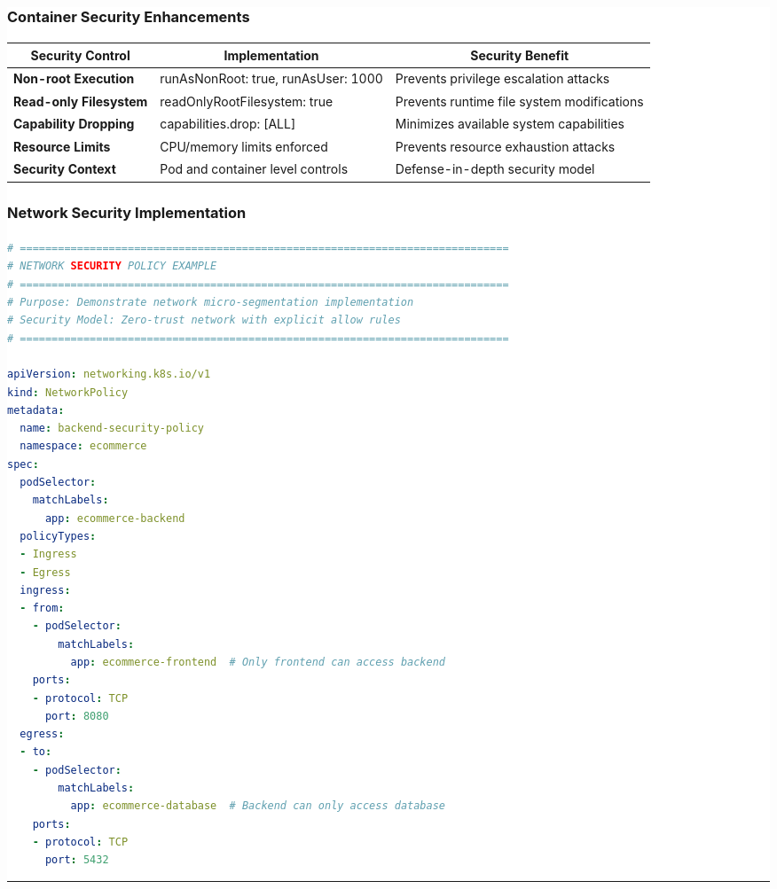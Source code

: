 ### **Container Security Enhancements**

| Security Control | Implementation | Security Benefit |
|------------------|----------------|------------------|
| **Non-root Execution** | runAsNonRoot: true, runAsUser: 1000 | Prevents privilege escalation attacks |
| **Read-only Filesystem** | readOnlyRootFilesystem: true | Prevents runtime file system modifications |
| **Capability Dropping** | capabilities.drop: [ALL] | Minimizes available system capabilities |
| **Resource Limits** | CPU/memory limits enforced | Prevents resource exhaustion attacks |
| **Security Context** | Pod and container level controls | Defense-in-depth security model |

### **Network Security Implementation**
```yaml
# =============================================================================
# NETWORK SECURITY POLICY EXAMPLE
# =============================================================================
# Purpose: Demonstrate network micro-segmentation implementation
# Security Model: Zero-trust network with explicit allow rules
# =============================================================================

apiVersion: networking.k8s.io/v1
kind: NetworkPolicy
metadata:
  name: backend-security-policy
  namespace: ecommerce
spec:
  podSelector:
    matchLabels:
      app: ecommerce-backend
  policyTypes:
  - Ingress
  - Egress
  ingress:
  - from:
    - podSelector:
        matchLabels:
          app: ecommerce-frontend  # Only frontend can access backend
    ports:
    - protocol: TCP
      port: 8080
  egress:
  - to:
    - podSelector:
        matchLabels:
          app: ecommerce-database  # Backend can only access database
    ports:
    - protocol: TCP
      port: 5432
```

---